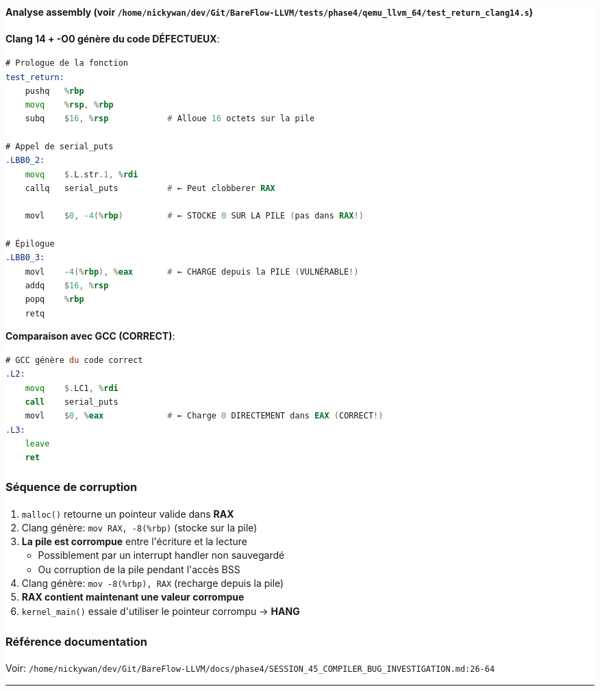 #### Analyse assembly (voir `/home/nickywan/dev/Git/BareFlow-LLVM/tests/phase4/qemu_llvm_64/test_return_clang14.s`)

**Clang 14 + -O0 génère du code DÉFECTUEUX**:

```asm
# Prologue de la fonction
test_return:
    pushq   %rbp
    movq    %rsp, %rbp
    subq    $16, %rsp            # Alloue 16 octets sur la pile

# Appel de serial_puts
.LBB0_2:
    movq    $.L.str.1, %rdi
    callq   serial_puts          # ← Peut clobberer RAX

    movl    $0, -4(%rbp)         # ← STOCKE 0 SUR LA PILE (pas dans RAX!)

# Épilogue
.LBB0_3:
    movl    -4(%rbp), %eax       # ← CHARGE depuis la PILE (VULNÉRABLE!)
    addq    $16, %rsp
    popq    %rbp
    retq
```

**Comparaison avec GCC (CORRECT)**:

```asm
# GCC génère du code correct
.L2:
    movq    $.LC1, %rdi
    call    serial_puts
    movl    $0, %eax             # ← Charge 0 DIRECTEMENT dans EAX (CORRECT!)
.L3:
    leave
    ret
```

### Séquence de corruption

1. `malloc()` retourne un pointeur valide dans **RAX**
2. Clang génère: `mov RAX, -8(%rbp)` (stocke sur la pile)
3. **La pile est corrompue** entre l'écriture et la lecture
   - Possiblement par un interrupt handler non sauvegardé
   - Ou corruption de la pile pendant l'accès BSS
4. Clang génère: `mov -8(%rbp), RAX` (recharge depuis la pile)
5. **RAX contient maintenant une valeur corrompue**
6. `kernel_main()` essaie d'utiliser le pointeur corrompu → **HANG**

### Référence documentation
Voir: `/home/nickywan/dev/Git/BareFlow-LLVM/docs/phase4/SESSION_45_COMPILER_BUG_INVESTIGATION.md:26-64`

---